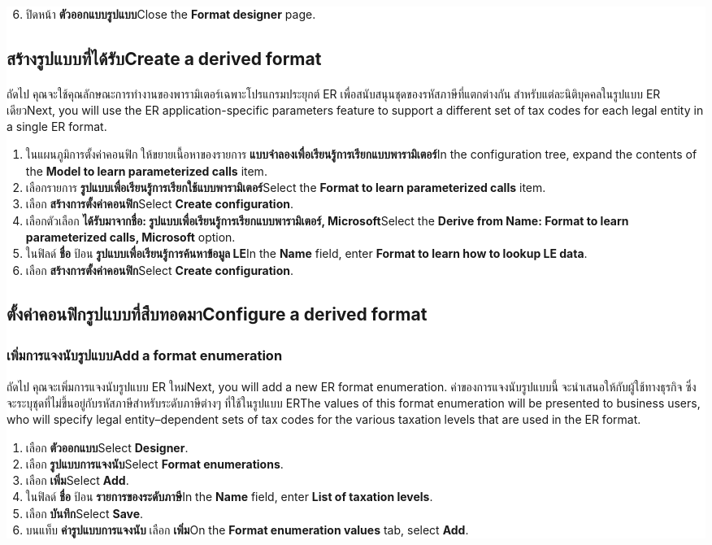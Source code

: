 6.  <span data-ttu-id="8ae40-170">ปิดหน้า **ตัวออกแบบรูปแบบ**</span><span class="sxs-lookup"><span data-stu-id="8ae40-170">Close the **Format designer** page.</span></span>

## <a name="create-a-derived-format"></a><span data-ttu-id="8ae40-171">สร้างรูปแบบที่ได้รับ</span><span class="sxs-lookup"><span data-stu-id="8ae40-171">Create a derived format</span></span>

<span data-ttu-id="8ae40-172">ถัดไป คุณจะใช้คุณลักษณะการทำงานของพารามิเตอร์เฉพาะโปรแกรมประยุกต์ ER เพื่อสนับสนุนชุดของรหัสภาษีที่แตกต่างกัน สำหรับแต่ละนิติบุคคลในรูปแบบ ER เดียว</span><span class="sxs-lookup"><span data-stu-id="8ae40-172">Next, you will use the ER application-specific parameters feature to support a different set of tax codes for each legal entity in a single ER format.</span></span>

1.  <span data-ttu-id="8ae40-173">ในแผนภูมิการตั้งค่าคอนฟิก ให้ขยายเนื้อหาของรายการ **แบบจำลองเพื่อเรียนรู้การเรียกแบบพารามิเตอร์**</span><span class="sxs-lookup"><span data-stu-id="8ae40-173">In the configuration tree, expand the contents of the **Model to learn parameterized calls** item.</span></span>
2.  <span data-ttu-id="8ae40-174">เลือกรายการ **รูปแบบเพื่อเรียนรู้การเรียกใช้แบบพารามิเตอร์**</span><span class="sxs-lookup"><span data-stu-id="8ae40-174">Select the **Format to learn parameterized calls** item.</span></span>
3.  <span data-ttu-id="8ae40-175">เลือก **สร้างการตั้งค่าคอนฟิก**</span><span class="sxs-lookup"><span data-stu-id="8ae40-175">Select **Create configuration**.</span></span>
4.  <span data-ttu-id="8ae40-176">เลือกตัวเลือก **ได้รับมาจากชื่อ: รูปแบบเพื่อเรียนรู้การเรียกแบบพารามิเตอร์, Microsoft**</span><span class="sxs-lookup"><span data-stu-id="8ae40-176">Select the **Derive from Name: Format to learn parameterized calls, Microsoft** option.</span></span>
5.  <span data-ttu-id="8ae40-177">ในฟิลด์ **ชื่อ** ป้อน **รูปแบบเพื่อเรียนรู้การค้นหาข้อมูล LE**</span><span class="sxs-lookup"><span data-stu-id="8ae40-177">In the **Name** field, enter **Format to learn how to lookup LE data**.</span></span>
6.  <span data-ttu-id="8ae40-178">เลือก **สร้างการตั้งค่าคอนฟิก**</span><span class="sxs-lookup"><span data-stu-id="8ae40-178">Select **Create configuration**.</span></span>

## <a name="configure-a-derived-format"></a><span data-ttu-id="8ae40-179">ตั้งค่าคอนฟิกรูปแบบที่สืบทอดมา</span><span class="sxs-lookup"><span data-stu-id="8ae40-179">Configure a derived format</span></span>

### <a name="add-a-format-enumeration"></a><span data-ttu-id="8ae40-180">เพิ่มการแจงนับรูปแบบ</span><span class="sxs-lookup"><span data-stu-id="8ae40-180">Add a format enumeration</span></span>

<span data-ttu-id="8ae40-181">ถัดไป คุณจะเพิ่มการแจงนับรูปแบบ ER ใหม่</span><span class="sxs-lookup"><span data-stu-id="8ae40-181">Next, you will add a new ER format enumeration.</span></span> <span data-ttu-id="8ae40-182">ค่าของการแจงนับรูปแบบนี้ จะนำเสนอให้กับผู้ใช้ทางธุรกิจ ซึ่งจะระบุชุดที่ไม่ขึ้นอยู่กับรหัสภาษีสำหรับระดับภาษีต่างๆ ที่ใช้ในรูปแบบ ER</span><span class="sxs-lookup"><span data-stu-id="8ae40-182">The values of this format enumeration will be presented to business users, who will specify legal entity–dependent sets of tax codes for the various taxation levels that are used in the ER format.</span></span>

1.  <span data-ttu-id="8ae40-183">เลือก **ตัวออกแบบ**</span><span class="sxs-lookup"><span data-stu-id="8ae40-183">Select **Designer**.</span></span>
2.  <span data-ttu-id="8ae40-184">เลือก **รูปแบบการแจงนับ**</span><span class="sxs-lookup"><span data-stu-id="8ae40-184">Select **Format enumerations**.</span></span>
3.  <span data-ttu-id="8ae40-185">เลือก **เพิ่ม**</span><span class="sxs-lookup"><span data-stu-id="8ae40-185">Select **Add**.</span></span>
4.  <span data-ttu-id="8ae40-186">ในฟิลด์ **ชื่อ** ป้อน **รายการของระดับภาษี**</span><span class="sxs-lookup"><span data-stu-id="8ae40-186">In the **Name** field, enter **List of taxation levels**.</span></span>
5.  <span data-ttu-id="8ae40-187">เลือก **บันทึก**</span><span class="sxs-lookup"><span data-stu-id="8ae40-187">Select **Save**.</span></span>
6.  <span data-ttu-id="8ae40-188">บนแท็บ **ค่ารูปแบบการแจงนับ** เลือก **เพิ่ม**</span><span class="sxs-lookup"><span data-stu-id="8ae40-188">On the **Format enumeration values** tab, select **Add**.</span></span>